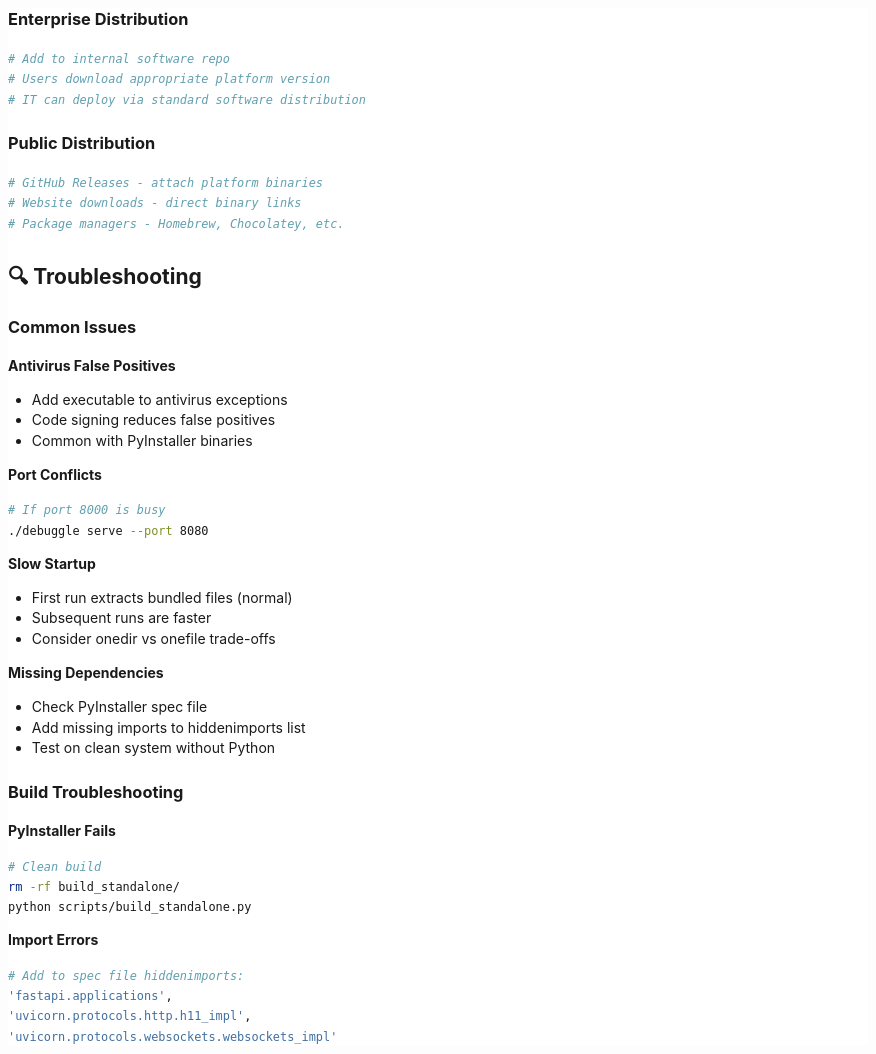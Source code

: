 ### Enterprise Distribution
```bash
# Add to internal software repo
# Users download appropriate platform version
# IT can deploy via standard software distribution
```

### Public Distribution
```bash
# GitHub Releases - attach platform binaries
# Website downloads - direct binary links  
# Package managers - Homebrew, Chocolatey, etc.
```

## 🔍 Troubleshooting

### Common Issues

**Antivirus False Positives**
- Add executable to antivirus exceptions
- Code signing reduces false positives
- Common with PyInstaller binaries

**Port Conflicts**
```bash
# If port 8000 is busy
./debuggle serve --port 8080
```

**Slow Startup**
- First run extracts bundled files (normal)
- Subsequent runs are faster
- Consider onedir vs onefile trade-offs

**Missing Dependencies**
- Check PyInstaller spec file
- Add missing imports to hiddenimports list
- Test on clean system without Python

### Build Troubleshooting

**PyInstaller Fails**
```bash
# Clean build
rm -rf build_standalone/
python scripts/build_standalone.py
```

**Import Errors**
```bash
# Add to spec file hiddenimports:
'fastapi.applications',
'uvicorn.protocols.http.h11_impl',
'uvicorn.protocols.websockets.websockets_impl'
```
